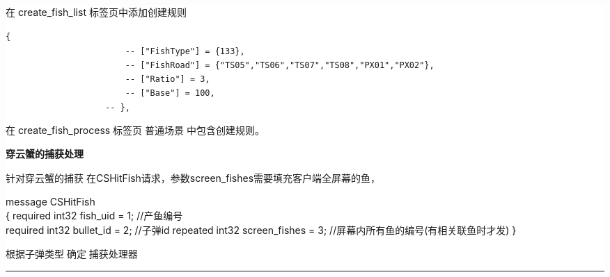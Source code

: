 在 create_fish_list 标签页中添加创建规则
```
{
						-- ["FishType"] = {133}, 
						-- ["FishRoad"] = {"TS05","TS06","TS07","TS08","PX01","PX02"},
						-- ["Ratio"] = 3,
						-- ["Base"] = 100,
					-- },
```

在 create_fish_process 标签页 普通场景 中包含创建规则。


**穿云蟹的捕获处理** 

针对穿云蟹的捕获 在CSHitFish请求，参数screen_fishes需要填充客户端全屏幕的鱼，

message CSHitFish  
{
	required int32 fish_uid = 1;         	//产鱼编号					
	required int32 bullet_id = 2;			//子弹id
	repeated int32 screen_fishes = 3;       //屏幕内所有鱼的编号(有相关联鱼时才发)
}

根据子弹类型 确定 捕获处理器

--------
